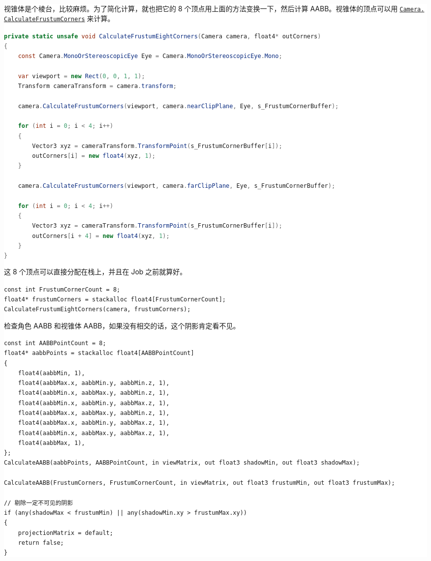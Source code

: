 视锥体是个棱台，比较麻烦。为了简化计算，就也把它的 8 个顶点用上面的方法变换一下，然后计算 AABB。视锥体的顶点可以用 [`Camera.CalculateFrustumCorners`](https://docs.unity3d.com/ScriptReference/Camera.CalculateFrustumCorners.html) 来计算。

``` csharp
private static unsafe void CalculateFrustumEightCorners(Camera camera, float4* outCorners)
{
    const Camera.MonoOrStereoscopicEye Eye = Camera.MonoOrStereoscopicEye.Mono;

    var viewport = new Rect(0, 0, 1, 1);
    Transform cameraTransform = camera.transform;

    camera.CalculateFrustumCorners(viewport, camera.nearClipPlane, Eye, s_FrustumCornerBuffer);

    for (int i = 0; i < 4; i++)
    {
        Vector3 xyz = cameraTransform.TransformPoint(s_FrustumCornerBuffer[i]);
        outCorners[i] = new float4(xyz, 1);
    }

    camera.CalculateFrustumCorners(viewport, camera.farClipPlane, Eye, s_FrustumCornerBuffer);

    for (int i = 0; i < 4; i++)
    {
        Vector3 xyz = cameraTransform.TransformPoint(s_FrustumCornerBuffer[i]);
        outCorners[i + 4] = new float4(xyz, 1);
    }
}
```

这 8 个顶点可以直接分配在栈上，并且在 Job 之前就算好。

``` hlsl
const int FrustumCornerCount = 8;
float4* frustumCorners = stackalloc float4[FrustumCornerCount];
CalculateFrustumEightCorners(camera, frustumCorners);
```

检查角色 AABB 和视锥体 AABB，如果没有相交的话，这个阴影肯定看不见。

``` hlsl hl_lines="18"
const int AABBPointCount = 8;
float4* aabbPoints = stackalloc float4[AABBPointCount]
{
    float4(aabbMin, 1),
    float4(aabbMax.x, aabbMin.y, aabbMin.z, 1),
    float4(aabbMin.x, aabbMax.y, aabbMin.z, 1),
    float4(aabbMin.x, aabbMin.y, aabbMax.z, 1),
    float4(aabbMax.x, aabbMax.y, aabbMin.z, 1),
    float4(aabbMax.x, aabbMin.y, aabbMax.z, 1),
    float4(aabbMin.x, aabbMax.y, aabbMax.z, 1),
    float4(aabbMax, 1),
};
CalculateAABB(aabbPoints, AABBPointCount, in viewMatrix, out float3 shadowMin, out float3 shadowMax);

CalculateAABB(FrustumCorners, FrustumCornerCount, in viewMatrix, out float3 frustumMin, out float3 frustumMax);

// 剔除一定不可见的阴影
if (any(shadowMax < frustumMin) || any(shadowMin.xy > frustumMax.xy))
{
    projectionMatrix = default;
    return false;
}
```


[^1]: [Unity - Scripting API: Matrix4x4.Ortho](https://docs.unity3d.com/ScriptReference/Matrix4x4.Ortho.html)